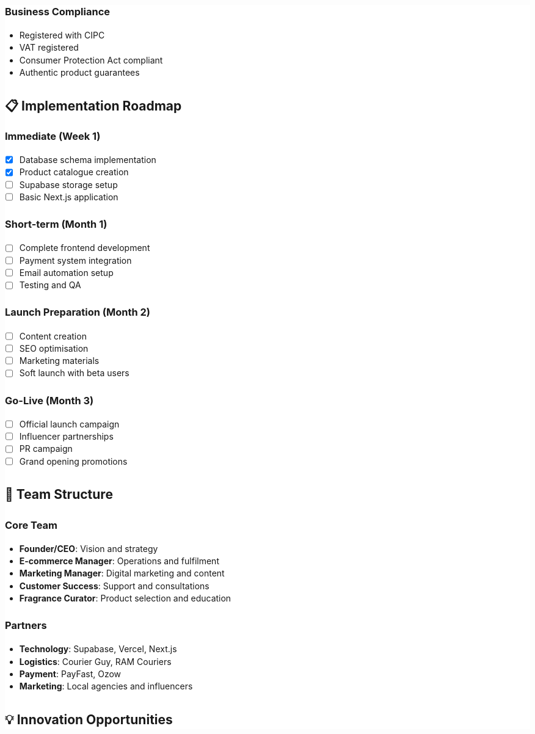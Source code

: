 ### Business Compliance
- Registered with CIPC
- VAT registered
- Consumer Protection Act compliant
- Authentic product guarantees

## 📋 Implementation Roadmap

### Immediate (Week 1)
- [x] Database schema implementation
- [x] Product catalogue creation
- [ ] Supabase storage setup
- [ ] Basic Next.js application

### Short-term (Month 1)
- [ ] Complete frontend development
- [ ] Payment system integration
- [ ] Email automation setup
- [ ] Testing and QA

### Launch Preparation (Month 2)
- [ ] Content creation
- [ ] SEO optimisation
- [ ] Marketing materials
- [ ] Soft launch with beta users

### Go-Live (Month 3)
- [ ] Official launch campaign
- [ ] Influencer partnerships
- [ ] PR campaign
- [ ] Grand opening promotions

## 🤝 Team Structure

### Core Team
- **Founder/CEO**: Vision and strategy
- **E-commerce Manager**: Operations and fulfilment
- **Marketing Manager**: Digital marketing and content
- **Customer Success**: Support and consultations
- **Fragrance Curator**: Product selection and education

### Partners
- **Technology**: Supabase, Vercel, Next.js
- **Logistics**: Courier Guy, RAM Couriers
- **Payment**: PayFast, Ozow
- **Marketing**: Local agencies and influencers

## 💡 Innovation Opportunities
